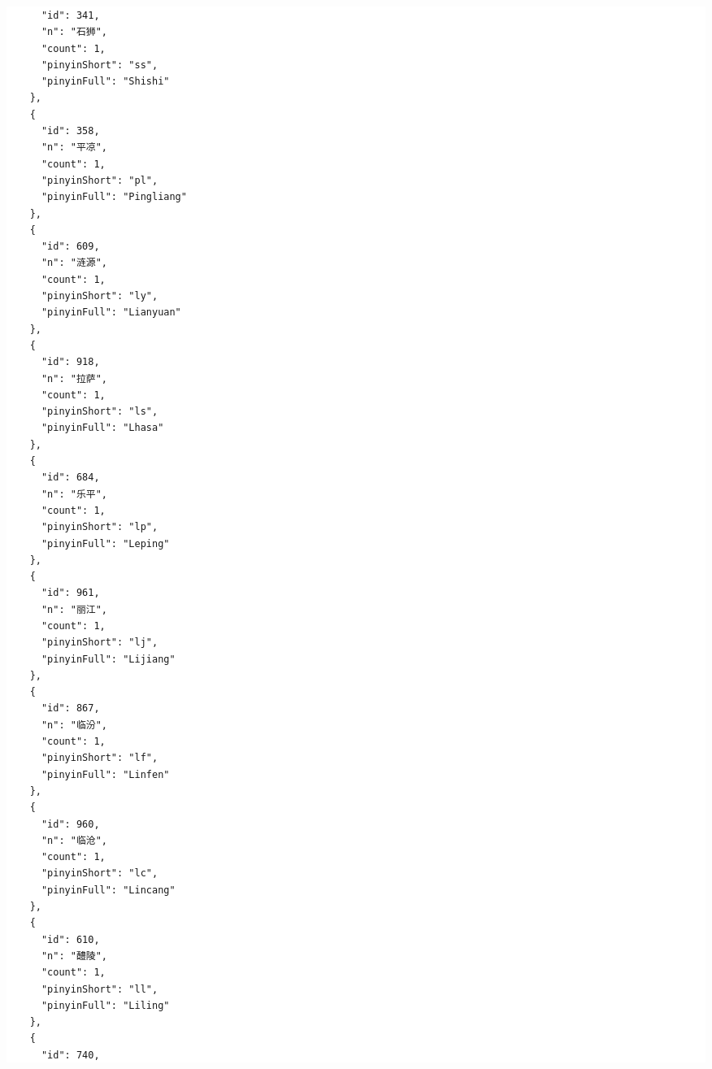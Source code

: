 	      "id": 341,
	      "n": "石狮",
	      "count": 1,
	      "pinyinShort": "ss",
	      "pinyinFull": "Shishi"
	    },
	    {
	      "id": 358,
	      "n": "平凉",
	      "count": 1,
	      "pinyinShort": "pl",
	      "pinyinFull": "Pingliang"
	    },
	    {
	      "id": 609,
	      "n": "涟源",
	      "count": 1,
	      "pinyinShort": "ly",
	      "pinyinFull": "Lianyuan"
	    },
	    {
	      "id": 918,
	      "n": "拉萨",
	      "count": 1,
	      "pinyinShort": "ls",
	      "pinyinFull": "Lhasa"
	    },
	    {
	      "id": 684,
	      "n": "乐平",
	      "count": 1,
	      "pinyinShort": "lp",
	      "pinyinFull": "Leping"
	    },
	    {
	      "id": 961,
	      "n": "丽江",
	      "count": 1,
	      "pinyinShort": "lj",
	      "pinyinFull": "Lijiang"
	    },
	    {
	      "id": 867,
	      "n": "临汾",
	      "count": 1,
	      "pinyinShort": "lf",
	      "pinyinFull": "Linfen"
	    },
	    {
	      "id": 960,
	      "n": "临沧",
	      "count": 1,
	      "pinyinShort": "lc",
	      "pinyinFull": "Lincang"
	    },
	    {
	      "id": 610,
	      "n": "醴陵",
	      "count": 1,
	      "pinyinShort": "ll",
	      "pinyinFull": "Liling"
	    },
	    {
	      "id": 740,